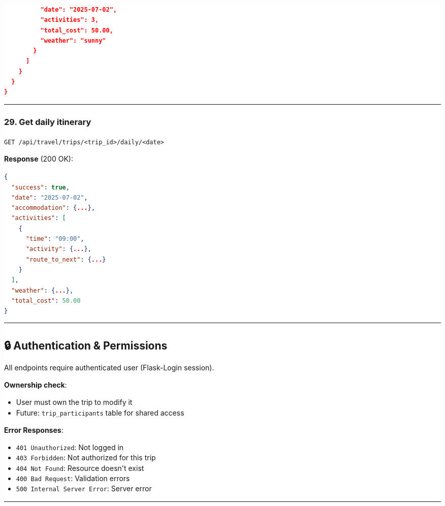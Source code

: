 ```json
          "date": "2025-07-02",
          "activities": 3,
          "total_cost": 50.00,
          "weather": "sunny"
        }
      ]
    }
  }
}
```

---

### 29. Get daily itinerary
```
GET /api/travel/trips/<trip_id>/daily/<date>
```

**Response** (200 OK):
```json
{
  "success": true,
  "date": "2025-07-02",
  "accommodation": {...},
  "activities": [
    {
      "time": "09:00",
      "activity": {...},
      "route_to_next": {...}
    }
  ],
  "weather": {...},
  "total_cost": 50.00
}
```

---

## 🔒 Authentication & Permissions

All endpoints require authenticated user (Flask-Login session).

**Ownership check**:
- User must own the trip to modify it
- Future: `trip_participants` table for shared access

**Error Responses**:
- `401 Unauthorized`: Not logged in
- `403 Forbidden`: Not authorized for this trip
- `404 Not Found`: Resource doesn't exist
- `400 Bad Request`: Validation errors
- `500 Internal Server Error`: Server error

---